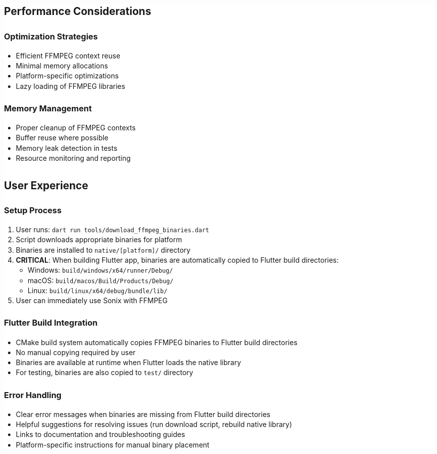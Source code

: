 ## Performance Considerations

### Optimization Strategies
- Efficient FFMPEG context reuse
- Minimal memory allocations
- Platform-specific optimizations
- Lazy loading of FFMPEG libraries

### Memory Management
- Proper cleanup of FFMPEG contexts
- Buffer reuse where possible
- Memory leak detection in tests
- Resource monitoring and reporting

## User Experience

### Setup Process
1. User runs: `dart run tools/download_ffmpeg_binaries.dart`
2. Script downloads appropriate binaries for platform
3. Binaries are installed to `native/[platform]/` directory
4. **CRITICAL**: When building Flutter app, binaries are automatically copied to Flutter build directories:
   - Windows: `build/windows/x64/runner/Debug/`
   - macOS: `build/macos/Build/Products/Debug/`
   - Linux: `build/linux/x64/debug/bundle/lib/`
5. User can immediately use Sonix with FFMPEG

### Flutter Build Integration
- CMake build system automatically copies FFMPEG binaries to Flutter build directories
- No manual copying required by user
- Binaries are available at runtime when Flutter loads the native library
- For testing, binaries are also copied to `test/` directory

### Error Handling
- Clear error messages when binaries are missing from Flutter build directories
- Helpful suggestions for resolving issues (run download script, rebuild native library)
- Links to documentation and troubleshooting guides
- Platform-specific instructions for manual binary placement